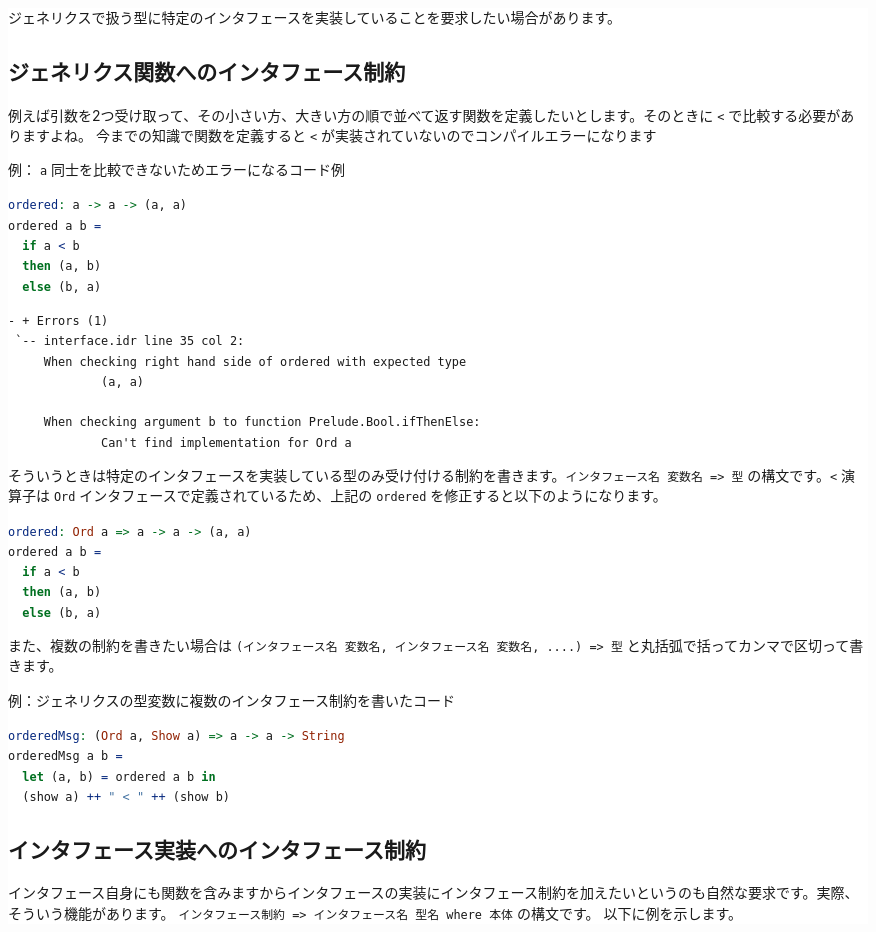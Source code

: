 ジェネリクスで扱う型に特定のインタフェースを実装していることを要求したい場合があります。

## ジェネリクス関数へのインタフェース制約

例えば引数を2つ受け取って、その小さい方、大きい方の順で並べて返す関数を定義したいとします。そのときに `<` で比較する必要がありますよね。
今までの知識で関数を定義すると `<` が実装されていないのでコンパイルエラーになります

例： `a` 同士を比較できないためエラーになるコード例

``` idris
ordered: a -> a -> (a, a)
ordered a b =
  if a < b
  then (a, b)
  else (b, a)

```

``` text
- + Errors (1)
 `-- interface.idr line 35 col 2:
     When checking right hand side of ordered with expected type
             (a, a)
     
     When checking argument b to function Prelude.Bool.ifThenElse:
             Can't find implementation for Ord a
```


そういうときは特定のインタフェースを実装している型のみ受け付ける制約を書きます。`インタフェース名 変数名 => 型` の構文です。`<` 演算子は `Ord` インタフェースで定義されているため、上記の `ordered` を修正すると以下のようになります。

``` idris
ordered: Ord a => a -> a -> (a, a)
ordered a b =
  if a < b
  then (a, b)
  else (b, a)
```

また、複数の制約を書きたい場合は `(インタフェース名 変数名, インタフェース名 変数名, ....) => 型` と丸括弧で括ってカンマで区切って書きます。

例：ジェネリクスの型変数に複数のインタフェース制約を書いたコード

``` idris
orderedMsg: (Ord a, Show a) => a -> a -> String
orderedMsg a b =
  let (a, b) = ordered a b in
  (show a) ++ " < " ++ (show b)

```

## インタフェース実装へのインタフェース制約

インタフェース自身にも関数を含みますからインタフェースの実装にインタフェース制約を加えたいというのも自然な要求です。実際、そういう機能があります。
`インタフェース制約 => インタフェース名 型名 where 本体` の構文です。
以下に例を示します。
